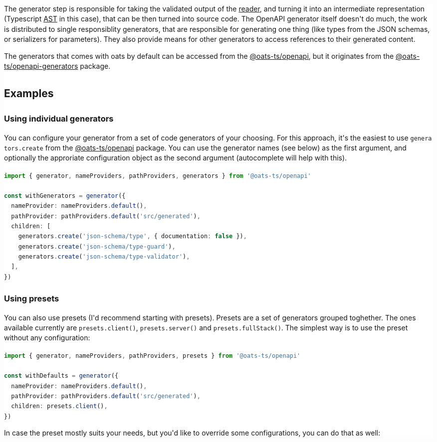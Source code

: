 The generator step is responsible for taking the validated output of the [reader](OpenAPI-Reader), and turning it into an intermediate representation (Typescript [AST](https://en.wikipedia.org/wiki/Abstract_syntax_tree) in this case), that can be then turned into source code. The OpenAPI generator itself doesn't do much, the work is distributed to single responsiblity generators, that are responsible for generating one thing (like types from the JSON schemas, or serializers for parameters). They also provide means for other generators to access references to their generated content.

The generators that comes with oats by default can be accessed from the [@oats-ts/openapi](https://www.npmjs.com/package/@oats-ts/openapi), but it originates from the [@oats-ts/openapi-generators](https://www.npmjs.com/package/@oats-ts/openapi-generators) package.

## Examples

### Using individual generators

You can configure your generator from a set of code generators of your choosing. For this approach, it's the easiest to use `generators.create` from the [@oats-ts/openapi](https://www.npmjs.com/package/@oats-ts/openapi) package. You can use the generator names (see below) as the first argument, and optionally the approriate configuration object as the second argument (autocomplete will help with this).

```ts
import { generator, nameProviders, pathProviders, generators } from '@oats-ts/openapi'

const withGenerators = generator({
  nameProvider: nameProviders.default(),
  pathProvider: pathProviders.default('src/generated'),
  children: [
    generators.create('json-schema/type', { documentation: false }),
    generators.create('json-schema/type-guard'),
    generators.create('json-schema/type-validator'),
  ],
})
```

### Using presets

You can also use presets (I'd recommend starting with presets). Presets are a set of generators grouped toghether. The ones available currently are `presets.client()`, `presets.server()` and `presets.fullStack()`. The simplest way is to use the preset without any configuration:

```ts
import { generator, nameProviders, pathProviders, presets } from '@oats-ts/openapi'

const withDefaults = generator({
  nameProvider: nameProviders.default(),
  pathProvider: pathProviders.default('src/generated'),
  children: presets.client(),
})
```

In case the preset mostly suits your needs, but you'd like to override some configurations, you can do that as well:
